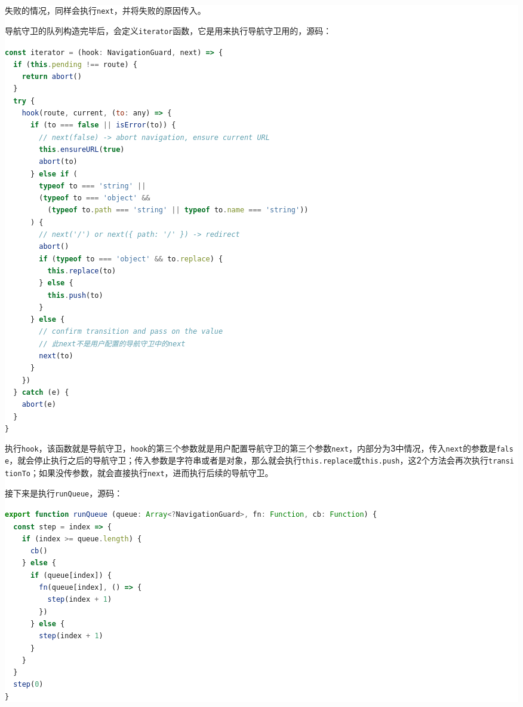 失败的情况，同样会执行`next`，并将失败的原因传入。

导航守卫的队列构造完毕后，会定义`iterator`函数，它是用来执行导航守卫用的，源码：

```javascript
const iterator = (hook: NavigationGuard, next) => {
  if (this.pending !== route) {
    return abort()
  }
  try {
    hook(route, current, (to: any) => {
      if (to === false || isError(to)) {
        // next(false) -> abort navigation, ensure current URL
        this.ensureURL(true)
        abort(to)
      } else if (
        typeof to === 'string' ||
        (typeof to === 'object' &&
          (typeof to.path === 'string' || typeof to.name === 'string'))
      ) {
        // next('/') or next({ path: '/' }) -> redirect
        abort()
        if (typeof to === 'object' && to.replace) {
          this.replace(to)
        } else {
          this.push(to)
        }
      } else {
        // confirm transition and pass on the value
        // 此next不是用户配置的导航守卫中的next
        next(to)
      }
    })
  } catch (e) {
    abort(e)
  }
}
```

执行`hook`，该函数就是导航守卫，`hook`的第三个参数就是用户配置导航守卫的第三个参数`next`，内部分为3中情况，传入`next`的参数是`false`，就会停止执行之后的导航守卫；传入参数是字符串或者是对象，那么就会执行`this.replace`或`this.push`，这2个方法会再次执行`transitionTo`；如果没传参数，就会直接执行`next`，进而执行后续的导航守卫。

接下来是执行`runQueue`，源码：

```javascript
export function runQueue (queue: Array<?NavigationGuard>, fn: Function, cb: Function) {
  const step = index => {
    if (index >= queue.length) {
      cb()
    } else {
      if (queue[index]) {
        fn(queue[index], () => {
          step(index + 1)
        })
      } else {
        step(index + 1)
      }
    }
  }
  step(0)
}
```
